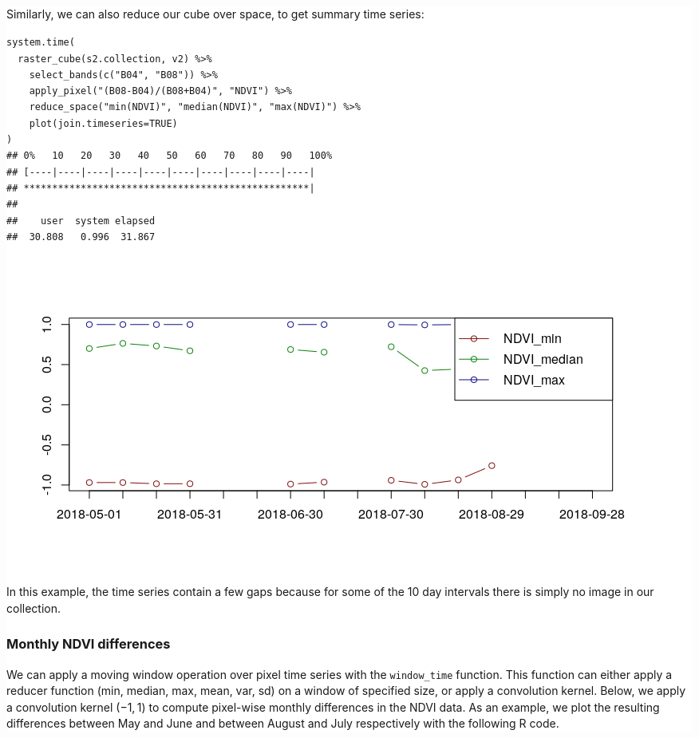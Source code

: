 
Similarly, we can also reduce our cube over space, to get summary time series:

```
system.time(
  raster_cube(s2.collection, v2) %>%
    select_bands(c("B04", "B08")) %>%
    apply_pixel("(B08-B04)/(B08+B04)", "NDVI") %>%
    reduce_space("min(NDVI)", "median(NDVI)", "max(NDVI)") %>%
    plot(join.timeseries=TRUE)
)
## 0%   10   20   30   40   50   60   70   80   90   100%
## [----|----|----|----|----|----|----|----|----|----|
## **************************************************|
## 
##    user  system elapsed 
##  30.808   0.996  31.867
```
![](S2R_4.png)

In this example, the time series contain a few gaps because for some of the 10 day intervals there is simply no 
image in our collection. 



### Monthly NDVI differences 

We can apply a moving window operation over pixel time series with the `window_time` function. 
This function can either apply a reducer function (min, median, max, mean, var, sd) on a window of specified size,
or apply a convolution kernel. 
Below, we apply a convolution kernel $(-1, 1)$ to compute pixel-wise monthly differences in the NDVI data.
As an example, we plot the resulting differences between May and June and between August and July respectively with the following
R code.
